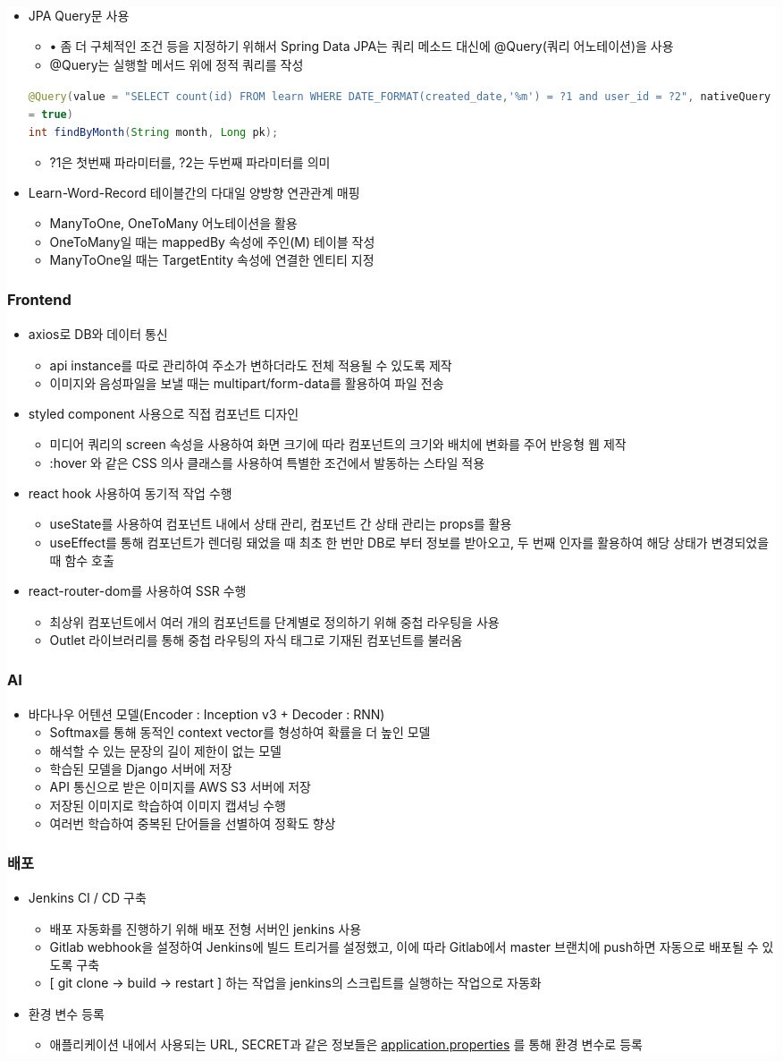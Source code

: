 - JPA Query문 사용
    - • 좀 더 구체적인 조건 등을 지정하기 위해서 Spring Data JPA는 쿼리 메소드 대신에 @Query(쿼리 어노테이션)을 사용
    - @Query는 실행할 메서드 위에 정적 쿼리를 작성
    
    ```java
    @Query(value = "SELECT count(id) FROM learn WHERE DATE_FORMAT(created_date,'%m') = ?1 and user_id = ?2", nativeQuery = true)
    int findByMonth(String month, Long pk);
    ```
    
    - ?1은 첫번째 파라미터를, ?2는 두번째 파라미터를 의미
    
- Learn-Word-Record 테이블간의 다대일 양방향 연관관계 매핑
    - ManyToOne, OneToMany 어노테이션을 활용
    - OneToMany일 때는 mappedBy 속성에 주인(M) 테이블 작성
    - ManyToOne일 때는 TargetEntity 속성에 연결한 엔티티 지정
    

### Frontend

- axios로 DB와 데이터 통신
    - api instance를 따로 관리하여 주소가 변하더라도 전체 적용될 수 있도록 제작
    - 이미지와 음성파일을 보낼 때는 multipart/form-data를 활용하여 파일 전송
    
- styled component 사용으로 직접 컴포넌트 디자인
    - 미디어 쿼리의 screen 속성을 사용하여 화면 크기에 따라 컴포넌트의 크기와 배치에 변화를 주어 반응형 웹 제작
    - :hover 와 같은 CSS 의사 클래스를 사용하여 특별한 조건에서 발동하는 스타일 적용

- react hook 사용하여 동기적 작업 수행
    - useState를 사용하여 컴포넌트 내에서 상태 관리, 컴포넌트 간 상태 관리는 props를 활용
    - useEffect를 통해 컴포넌트가 렌더링 돼었을 때 최초 한 번만 DB로 부터 정보를 받아오고, 두 번째 인자를 활용하여 해당 상태가 변경되었을 때 함수 호출

- react-router-dom를 사용하여 SSR 수행
    - 최상위 컴포넌트에서 여러 개의 컴포넌트를 단계별로 정의하기 위해 중첩 라우팅을 사용
    - Outlet 라이브러리를 통해 중첩 라우팅의 자식 태그로 기재된 컴포넌트를 불러옴
    

### AI

- 바다나우 어텐션 모델(Encoder : Inception v3 + Decoder : RNN)
    - Softmax를 통해 동적인 context vector를 형성하여 확률을 더 높인 모델
    - 해석할 수 있는 문장의 길이 제한이 없는 모델
    - 학습된 모델을 Django 서버에 저장
    - API 통신으로 받은 이미지를 AWS S3 서버에 저장
    - 저장된 이미지로 학습하여 이미지 캡셔닝 수행
    - 여러번 학습하여 중복된 단어들을 선별하여 정확도 향상
    

### 배포

- Jenkins CI / CD 구축
    - 배포 자동화를 진행하기 위해 배포 전형 서버인 jenkins 사용
    - Gitlab webhook을 설정하여 Jenkins에 빌드 트리거를 설정했고, 이에 따라 Gitlab에서 master 브랜치에 push하면 자동으로 배포될 수 있도록 구축
    - [ git clone → build → restart ] 하는 작업을 jenkins의 스크립트를 실행하는 작업으로 자동화
    
- 환경 변수 등록
    - 애플리케이션 내에서 사용되는 URL, SECRET과 같은 정보들은  [application.properties](http://application.properties) 를 통해 환경 변수로 등록
